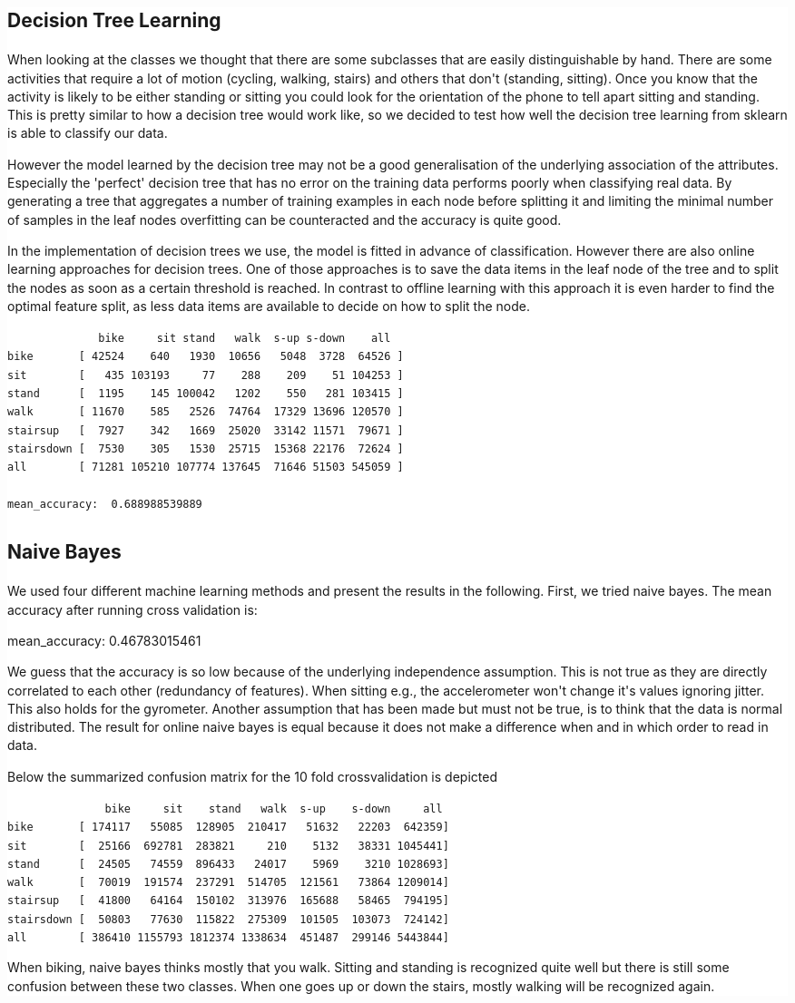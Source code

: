 
## Decision Tree Learning
When looking at the classes we thought that there are some subclasses that are easily distinguishable by hand. There are some activities that require a lot of motion (cycling, walking, stairs) and others that don't (standing, sitting). Once you know that the activity is likely to be either standing or sitting you could look for the orientation of the phone to tell apart sitting and standing.
This is pretty similar to how a decision tree would work like, so we decided to test how well the decision tree learning from sklearn is able to classify our data.

However the model learned by the decision tree may not be a good generalisation of the underlying association of the attributes. Especially the 'perfect' decision tree that has no error on the training data performs poorly when classifying real data. By generating a tree that aggregates a number of training examples in each node before splitting it and limiting the minimal number of samples in the leaf nodes overfitting can be counteracted and the accuracy is quite good.

In the implementation of decision trees we use, the model is fitted in advance of classification. However there are also online learning approaches for decision trees. One of those approaches is to save the data items in the leaf node of the tree and to split the nodes as soon as a certain threshold is reached. In contrast to offline learning with this approach it is even harder to find the optimal feature split, as less data items are available to decide on how to split the node.

```
              bike     sit stand   walk  s-up s-down    all 
bike       [ 42524    640   1930  10656   5048  3728  64526 ]
sit        [   435 103193     77    288    209    51 104253 ]
stand      [  1195    145 100042   1202    550   281 103415 ]
walk       [ 11670    585   2526  74764  17329 13696 120570 ]
stairsup   [  7927    342   1669  25020  33142 11571  79671 ]
stairsdown [  7530    305   1530  25715  15368 22176  72624 ]
all        [ 71281 105210 107774 137645  71646 51503 545059 ]

mean_accuracy:  0.688988539889
```

## Naive Bayes
We used four different machine learning methods and present the results in the following. First, we tried naive bayes. The mean accuracy after running cross validation is: 

mean_accuracy:  0.46783015461

We guess that the accuracy is so low because of the underlying independence assumption. This is not true as they are directly correlated to each other (redundancy of features).
When sitting e.g., the accelerometer won't change it's values ignoring jitter. This also holds for the gyrometer. Another assumption that has been made but must not be true,
is to think that the data is normal distributed. The result for online naive bayes is equal because it does not make a difference when and in which order to read in data.

Below the summarized confusion matrix for the 10 fold crossvalidation is depicted
```
               bike     sit    stand   walk  s-up    s-down     all
bike       [ 174117   55085  128905  210417   51632   22203  642359]
sit        [  25166  692781  283821     210    5132   38331 1045441]
stand      [  24505   74559  896433   24017    5969    3210 1028693]
walk       [  70019  191574  237291  514705  121561   73864 1209014]
stairsup   [  41800   64164  150102  313976  165688   58465  794195]
stairsdown [  50803   77630  115822  275309  101505  103073  724142]
all        [ 386410 1155793 1812374 1338634  451487  299146 5443844]
```
When biking, naive bayes thinks mostly that you walk. Sitting and standing is recognized quite well but there is still some confusion between these two classes. When one goes up or
down the stairs, mostly walking will be recognized again.
